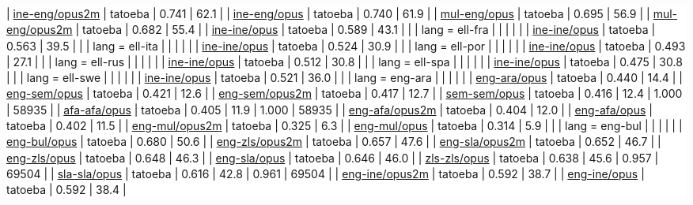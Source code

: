 | [ine-eng/opus2m](../models/ine-eng) | tatoeba | 0.741 | 62.1 |
| [ine-eng/opus](../models/ine-eng) | tatoeba | 0.740 | 61.9 |
| [mul-eng/opus](../models/mul-eng) | tatoeba | 0.695 | 56.9 |
| [mul-eng/opus2m](../models/mul-eng) | tatoeba | 0.682 | 55.4 |
| [ine-ine/opus](../models/ine-ine) | tatoeba | 0.589 | 43.1 |
| | lang = ell-fra | | | | |
| [ine-ine/opus](../models/ine-ine) | tatoeba | 0.563 | 39.5 |
| | lang = ell-ita | | | | |
| [ine-ine/opus](../models/ine-ine) | tatoeba | 0.524 | 30.9 |
| | lang = ell-por | | | | |
| [ine-ine/opus](../models/ine-ine) | tatoeba | 0.493 | 27.1 |
| | lang = ell-rus | | | | |
| [ine-ine/opus](../models/ine-ine) | tatoeba | 0.512 | 30.8 |
| | lang = ell-spa | | | | |
| [ine-ine/opus](../models/ine-ine) | tatoeba | 0.475 | 30.8 |
| | lang = ell-swe | | | | |
| [ine-ine/opus](../models/ine-ine) | tatoeba | 0.521 | 36.0 |
| | lang = eng-ara | | | | |
| [eng-ara/opus](../models/eng-ara) | tatoeba | 0.440 | 14.4 |
| [eng-sem/opus](../models/eng-sem) | tatoeba | 0.421 | 12.6 |
| [eng-sem/opus2m](../models/eng-sem) | tatoeba | 0.417 | 12.7 |
| [sem-sem/opus](../models/sem-sem) | tatoeba | 0.416 | 12.4 | 1.000 | 58935 |
| [afa-afa/opus](../models/afa-afa) | tatoeba | 0.405 | 11.9 | 1.000 | 58935 |
| [eng-afa/opus2m](../models/eng-afa) | tatoeba | 0.404 | 12.0 |
| [eng-afa/opus](../models/eng-afa) | tatoeba | 0.402 | 11.5 |
| [eng-mul/opus2m](../models/eng-mul) | tatoeba | 0.325 | 6.3 |
| [eng-mul/opus](../models/eng-mul) | tatoeba | 0.314 | 5.9 |
| | lang = eng-bul | | | | |
| [eng-bul/opus](../models/eng-bul) | tatoeba | 0.680 | 50.6 |
| [eng-zls/opus2m](../models/eng-zls) | tatoeba | 0.657 | 47.6 |
| [eng-sla/opus2m](../models/eng-sla) | tatoeba | 0.652 | 46.7 |
| [eng-zls/opus](../models/eng-zls) | tatoeba | 0.648 | 46.3 |
| [eng-sla/opus](../models/eng-sla) | tatoeba | 0.646 | 46.0 |
| [zls-zls/opus](../models/zls-zls) | tatoeba | 0.638 | 45.6 | 0.957 | 69504 |
| [sla-sla/opus](../models/sla-sla) | tatoeba | 0.616 | 42.8 | 0.961 | 69504 |
| [eng-ine/opus2m](../models/eng-ine) | tatoeba | 0.592 | 38.7 |
| [eng-ine/opus](../models/eng-ine) | tatoeba | 0.592 | 38.4 |